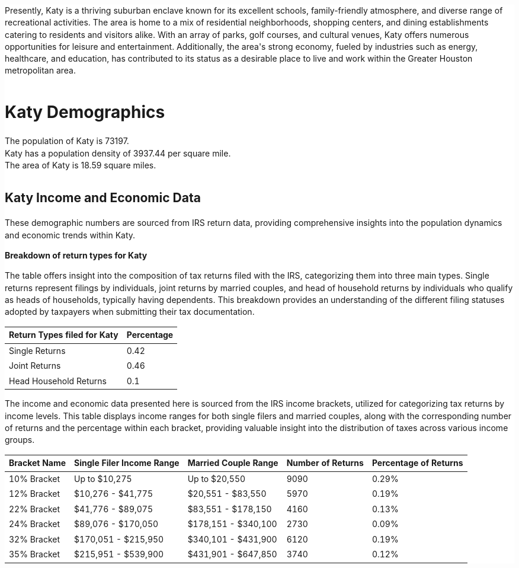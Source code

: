 Presently, Katy is a thriving suburban enclave known for its excellent schools, family-friendly atmosphere, and diverse range of recreational activities. The area is home to a mix of residential neighborhoods, shopping centers, and dining establishments catering to residents and visitors alike. With an array of parks, golf courses, and cultural venues, Katy offers numerous opportunities for leisure and entertainment. Additionally, the area's strong economy, fueled by industries such as energy, healthcare, and education, has contributed to its status as a desirable place to live and work within the Greater Houston metropolitan area.

# Katy Demographics

The population of Katy is 73197.  
Katy has a population density of 3937.44 per square mile.  
The area of Katy is 18.59 square miles.  

## Katy Income and Economic Data

These demographic numbers are sourced from IRS return data, providing comprehensive insights into the population dynamics and economic trends within Katy.

**Breakdown of return types for Katy**

The table offers insight into the composition of tax returns filed with the IRS, categorizing them into three main types. Single returns represent filings by individuals, joint returns by married couples, and head of household returns by individuals who qualify as heads of households, typically having dependents. This breakdown provides an understanding of the different filing statuses adopted by taxpayers when submitting their tax documentation.

| Return Types filed for Katy                              | Percentage          |
|----------------------------------------------------------|---------------------|
| Single Returns                                            | 0.42 |
| Joint Returns                                             | 0.46 |
| Head Household Returns                                    | 0.1 |

The income and economic data presented here is sourced from the IRS income brackets, utilized for categorizing tax returns by income levels. This table displays income ranges for both single filers and married couples, along with the corresponding number of returns and the percentage within each bracket, providing valuable insight into the distribution of taxes across various income groups.

| Bracket Name       | Single Filer Income Range | Married Couple Range | Number of Returns | Percentage of Returns |
|--------------------|----------------------------|----------------------|-------------------|-----------------------|
| 10% Bracket        | Up to $10,275              | Up to $20,550        | 9090 | 0.29% |
| 12% Bracket        | $10,276 - $41,775          | $20,551 - $83,550    | 5970 | 0.19% |
| 22% Bracket        | $41,776 - $89,075          | $83,551 - $178,150   | 4160 | 0.13% |
| 24% Bracket        | $89,076 - $170,050         | $178,151 - $340,100  | 2730 | 0.09% |
| 32% Bracket        | $170,051 - $215,950        | $340,101 - $431,900  | 6120 | 0.19% |
| 35% Bracket        | $215,951 - $539,900        | $431,901 - $647,850  | 3740 | 0.12% |
